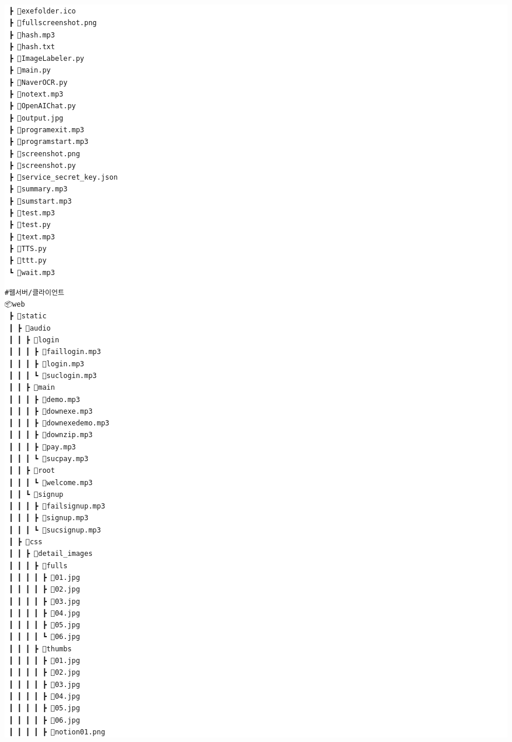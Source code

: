 ```
 ┣ 📜exefolder.ico
 ┣ 📜fullscreenshot.png
 ┣ 📜hash.mp3
 ┣ 📜hash.txt
 ┣ 📜ImageLabeler.py
 ┣ 📜main.py
 ┣ 📜NaverOCR.py
 ┣ 📜notext.mp3
 ┣ 📜OpenAIChat.py
 ┣ 📜output.jpg
 ┣ 📜programexit.mp3
 ┣ 📜programstart.mp3
 ┣ 📜screenshot.png
 ┣ 📜screenshot.py
 ┣ 📜service_secret_key.json
 ┣ 📜summary.mp3
 ┣ 📜sumstart.mp3
 ┣ 📜test.mp3
 ┣ 📜test.py
 ┣ 📜text.mp3
 ┣ 📜TTS.py
 ┣ 📜ttt.py
 ┗ 📜wait.mp3
```
```
#웹서버/클라이언트
📦web
 ┣ 📂static
 ┃ ┣ 📂audio
 ┃ ┃ ┣ 📂login
 ┃ ┃ ┃ ┣ 📜faillogin.mp3
 ┃ ┃ ┃ ┣ 📜login.mp3
 ┃ ┃ ┃ ┗ 📜suclogin.mp3
 ┃ ┃ ┣ 📂main
 ┃ ┃ ┃ ┣ 📜demo.mp3
 ┃ ┃ ┃ ┣ 📜downexe.mp3
 ┃ ┃ ┃ ┣ 📜downexedemo.mp3
 ┃ ┃ ┃ ┣ 📜downzip.mp3
 ┃ ┃ ┃ ┣ 📜pay.mp3
 ┃ ┃ ┃ ┗ 📜sucpay.mp3
 ┃ ┃ ┣ 📂root
 ┃ ┃ ┃ ┗ 📜welcome.mp3
 ┃ ┃ ┗ 📂signup
 ┃ ┃ ┃ ┣ 📜failsignup.mp3
 ┃ ┃ ┃ ┣ 📜signup.mp3
 ┃ ┃ ┃ ┗ 📜sucsignup.mp3
 ┃ ┣ 📂css
 ┃ ┃ ┣ 📂detail_images
 ┃ ┃ ┃ ┣ 📂fulls
 ┃ ┃ ┃ ┃ ┣ 📜01.jpg
 ┃ ┃ ┃ ┃ ┣ 📜02.jpg
 ┃ ┃ ┃ ┃ ┣ 📜03.jpg
 ┃ ┃ ┃ ┃ ┣ 📜04.jpg
 ┃ ┃ ┃ ┃ ┣ 📜05.jpg
 ┃ ┃ ┃ ┃ ┗ 📜06.jpg
 ┃ ┃ ┃ ┣ 📂thumbs
 ┃ ┃ ┃ ┃ ┣ 📜01.jpg
 ┃ ┃ ┃ ┃ ┣ 📜02.jpg
 ┃ ┃ ┃ ┃ ┣ 📜03.jpg
 ┃ ┃ ┃ ┃ ┣ 📜04.jpg
 ┃ ┃ ┃ ┃ ┣ 📜05.jpg
 ┃ ┃ ┃ ┃ ┣ 📜06.jpg
 ┃ ┃ ┃ ┃ ┣ 📜notion01.png
```